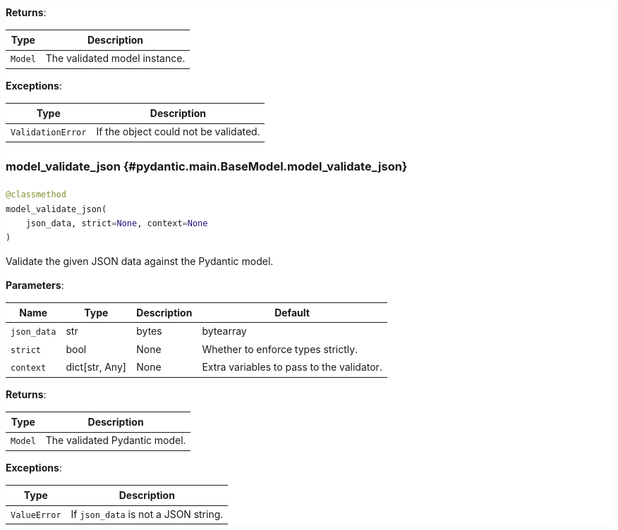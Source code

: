 **Returns**:

|  Type | Description |
|---|---|
| `Model` | The validated model instance. |

**Exceptions**:

|  Type | Description |
|---|---|
| `ValidationError` | If the object could not be validated. |

### model_validate_json {#pydantic.main.BaseModel.model_validate_json}



```py
@classmethod
model_validate_json(
    json_data, strict=None, context=None
)
```

Validate the given JSON data against the Pydantic model.

**Parameters**:

|  Name | Type | Description | Default |
|---|---|---|---|
| `json_data` | str | bytes | bytearray | The JSON data to validate. | *required* |
| `strict` | bool | None | Whether to enforce types strictly. | `None` |
| `context` | dict[str, Any] | None | Extra variables to pass to the validator. | `None` |

**Returns**:

|  Type | Description |
|---|---|
| `Model` | The validated Pydantic model. |

**Exceptions**:

|  Type | Description |
|---|---|
| `ValueError` | If `json_data` is not a JSON string. |

